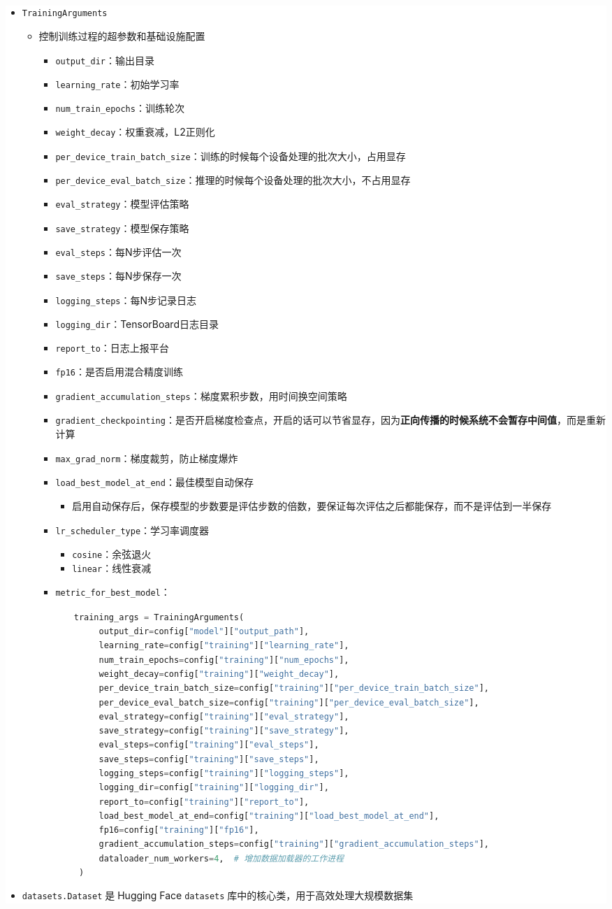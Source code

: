       

- `TrainingArguments`

  - 控制训练过程的超参数和基础设施配置

    - `output_dir`：输出目录
    - `learning_rate`：初始学习率
    - `num_train_epochs`：训练轮次
    - `weight_decay`：权重衰减，L2正则化
    - `per_device_train_batch_size`：训练的时候每个设备处理的批次大小，占用显存
    - `per_device_eval_batch_size`：推理的时候每个设备处理的批次大小，不占用显存
    - `eval_strategy`：模型评估策略
    - `save_strategy`：模型保存策略
    - `eval_steps`：每N步评估一次
    - `save_steps`：每N步保存一次
    - `logging_steps`：每N步记录日志
    - `logging_dir`：TensorBoard日志目录
    - `report_to`：日志上报平台
    - `fp16`：是否启用混合精度训练
    - `gradient_accumulation_steps`：梯度累积步数，用时间换空间策略
    - `gradient_checkpointing`：是否开启梯度检查点，开启的话可以节省显存，因为**正向传播的时候系统不会暂存中间值**，而是重新计算
    - `max_grad_norm`：梯度裁剪，防止梯度爆炸
    - `load_best_model_at_end`：最佳模型自动保存
      - 启用自动保存后，保存模型的步数要是评估步数的倍数，要保证每次评估之后都能保存，而不是评估到一半保存
    - `lr_scheduler_type`：学习率调度器
      - `cosine`：余弦退火
      - `linear`：线性衰减
    
    - `metric_for_best_model`：
    
    ```python
           training_args = TrainingArguments(
                output_dir=config["model"]["output_path"],
                learning_rate=config["training"]["learning_rate"],
                num_train_epochs=config["training"]["num_epochs"],
                weight_decay=config["training"]["weight_decay"],
                per_device_train_batch_size=config["training"]["per_device_train_batch_size"],
                per_device_eval_batch_size=config["training"]["per_device_eval_batch_size"],
                eval_strategy=config["training"]["eval_strategy"],
                save_strategy=config["training"]["save_strategy"],
                eval_steps=config["training"]["eval_steps"],
                save_steps=config["training"]["save_steps"],
                logging_steps=config["training"]["logging_steps"],
                logging_dir=config["training"]["logging_dir"],
                report_to=config["training"]["report_to"],
                load_best_model_at_end=config["training"]["load_best_model_at_end"],
                fp16=config["training"]["fp16"],
                gradient_accumulation_steps=config["training"]["gradient_accumulation_steps"],
                dataloader_num_workers=4,  # 增加数据加载器的工作进程
            )
    ```

- `datasets.Dataset` 是 Hugging Face `datasets` 库中的核心类，用于高效处理大规模数据集
